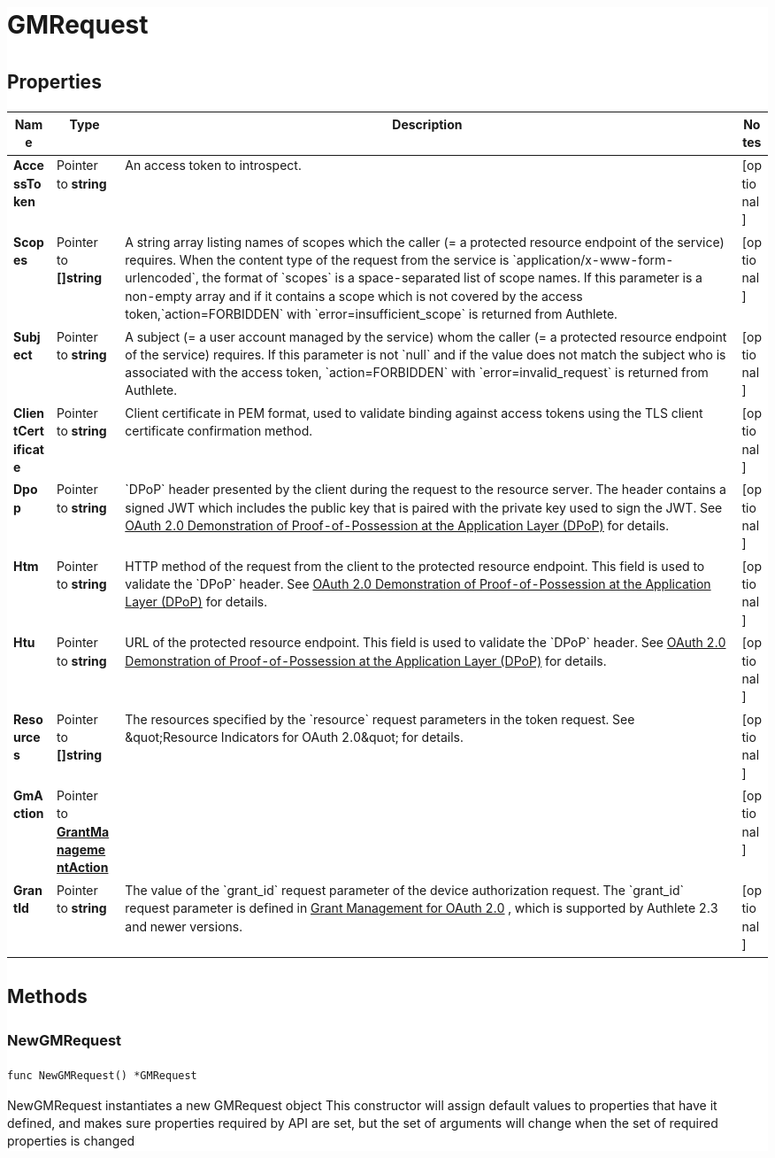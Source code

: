 # GMRequest

## Properties

Name | Type | Description | Notes
------------ | ------------- | ------------- | -------------
**AccessToken** | Pointer to **string** | An access token to introspect. | [optional] 
**Scopes** | Pointer to **[]string** | A string array listing names of scopes which the caller (&#x3D; a protected resource endpoint of the service) requires. When the content type of the request from the service is &#x60;application/x-www-form-urlencoded&#x60;, the format of &#x60;scopes&#x60; is a space-separated list of scope names.  If this parameter is a non-empty array and if it contains a scope which is not covered by the access token,&#x60;action&#x3D;FORBIDDEN&#x60; with &#x60;error&#x3D;insufficient_scope&#x60; is returned from Authlete.  | [optional] 
**Subject** | Pointer to **string** | A subject (&#x3D; a user account managed by the service) whom the caller (&#x3D; a protected resource endpoint of the service) requires.  If this parameter is not &#x60;null&#x60; and if the value does not match the subject who is associated with the access token, &#x60;action&#x3D;FORBIDDEN&#x60; with &#x60;error&#x3D;invalid_request&#x60; is returned from Authlete.  | [optional] 
**ClientCertificate** | Pointer to **string** | Client certificate in PEM format, used to validate binding against access tokens using the TLS client certificate confirmation method.  | [optional] 
**Dpop** | Pointer to **string** | &#x60;DPoP&#x60; header presented by the client during the request to the resource server.  The header contains a signed JWT which includes the public key that is paired with the private key used to sign the JWT. See [OAuth 2.0 Demonstration of Proof-of-Possession at the Application Layer (DPoP)](https://datatracker.ietf.org/doc/html/draft-ietf-oauth-dpop) for details.  | [optional] 
**Htm** | Pointer to **string** | HTTP method of the request from the client to the protected resource endpoint. This field is used to validate the &#x60;DPoP&#x60; header.  See [OAuth 2.0 Demonstration of Proof-of-Possession at the Application Layer (DPoP)](https://datatracker.ietf.org/doc/html/draft-ietf-oauth-dpop) for details.  | [optional] 
**Htu** | Pointer to **string** | URL of the protected resource endpoint. This field is used to validate the &#x60;DPoP&#x60; header.  See [OAuth 2.0 Demonstration of Proof-of-Possession at the Application Layer (DPoP)](https://datatracker.ietf.org/doc/html/draft-ietf-oauth-dpop) for details.  | [optional] 
**Resources** | Pointer to **[]string** | The resources specified by the &#x60;resource&#x60; request parameters in the token request. See \&quot;Resource Indicators for OAuth 2.0\&quot; for details.  | [optional] 
**GmAction** | Pointer to [**GrantManagementAction**](GrantManagementAction.md) |  | [optional] 
**GrantId** | Pointer to **string** | The value of the &#x60;grant_id&#x60; request parameter of the device authorization request.  The &#x60;grant_id&#x60; request parameter is defined in [Grant Management for OAuth 2.0](https://openid.net/specs/fapi-grant-management.html) , which is supported by Authlete 2.3 and newer versions.  | [optional] 

## Methods

### NewGMRequest

`func NewGMRequest() *GMRequest`

NewGMRequest instantiates a new GMRequest object
This constructor will assign default values to properties that have it defined,
and makes sure properties required by API are set, but the set of arguments
will change when the set of required properties is changed

